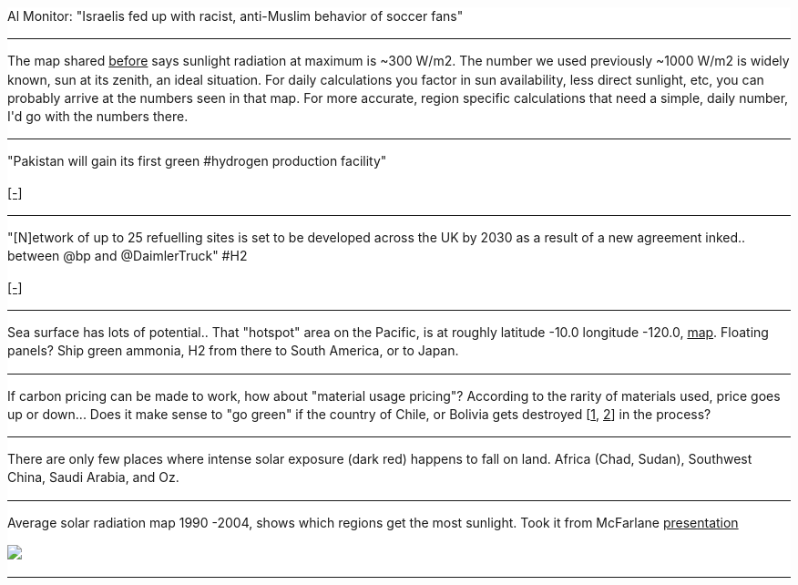 Al Monitor: "Israelis fed up with racist, anti-Muslim behavior of soccer fans"

---

The map shared [before](https://pbs.twimg.com/media/FCtre5sWEAgFFp9?format=png&name=small)
says sunlight radiation at maximum is ~300 W/m2. The number we used
previously  ~1000 W/m2 is widely known, sun at its zenith, an ideal
situation. For daily calculations you factor in sun availability,
less direct sunlight, etc, you can probably arrive at the numbers
seen in that map. For more accurate, region specific calculations
that need a simple, daily number, I'd go with the numbers there.

---

"Pakistan will gain its first green #hydrogen production facility"

[[-]](https://www.h2-view.com/story/powerchina-international-oracle-power-sign-agreement-for-pakistans-first-hydrogen-production-facility/)

---

"[N]etwork of up to 25 refuelling sites is set to be developed across
the UK by 2030 as a result of a new agreement inked..  between @bp and
@DaimlerTruck" \#H2

[[-]](https://www.h2-view.com/story/daimler-truck-bp-unveil-hydrogen-network-plans-for-the-uk/)

---

Sea surface has lots of potential.. That "hotspot" area on the Pacific, is at
roughly latitude -10.0 longitude -120.0, [map](https://pbs.twimg.com/media/FCtt8adWEAEC8yi?format=png&name=small).
Floating panels? Ship green ammonia, H2 from there to South America, or to Japan.

---

If carbon pricing can be made to work, how about "material usage
pricing"?  According to the rarity of materials used, price goes up or
down... Does it make sense to "go green" if the country of Chile, or
Bolivia gets destroyed [[1](2021/03/less-is-more-hickel.md#decouple),
[2](2021/10/the-rare-metals-war.md)] in the process?

---

There are only few places where intense solar exposure (dark red)
happens to fall on land. Africa (Chad, Sudan), Southwest China, Saudi
Arabia, and Oz.

---

Average solar radiation map 1990 -2004, shows which regions get
the most sunlight. Took it from McFarlane [presentation](https://youtu.be/gtmWGPaDkoI?t=367)

<img width="340" src="https://pbs.twimg.com/media/FCtre5sWEAgFFp9?format=png&name=900x900"/>

---

